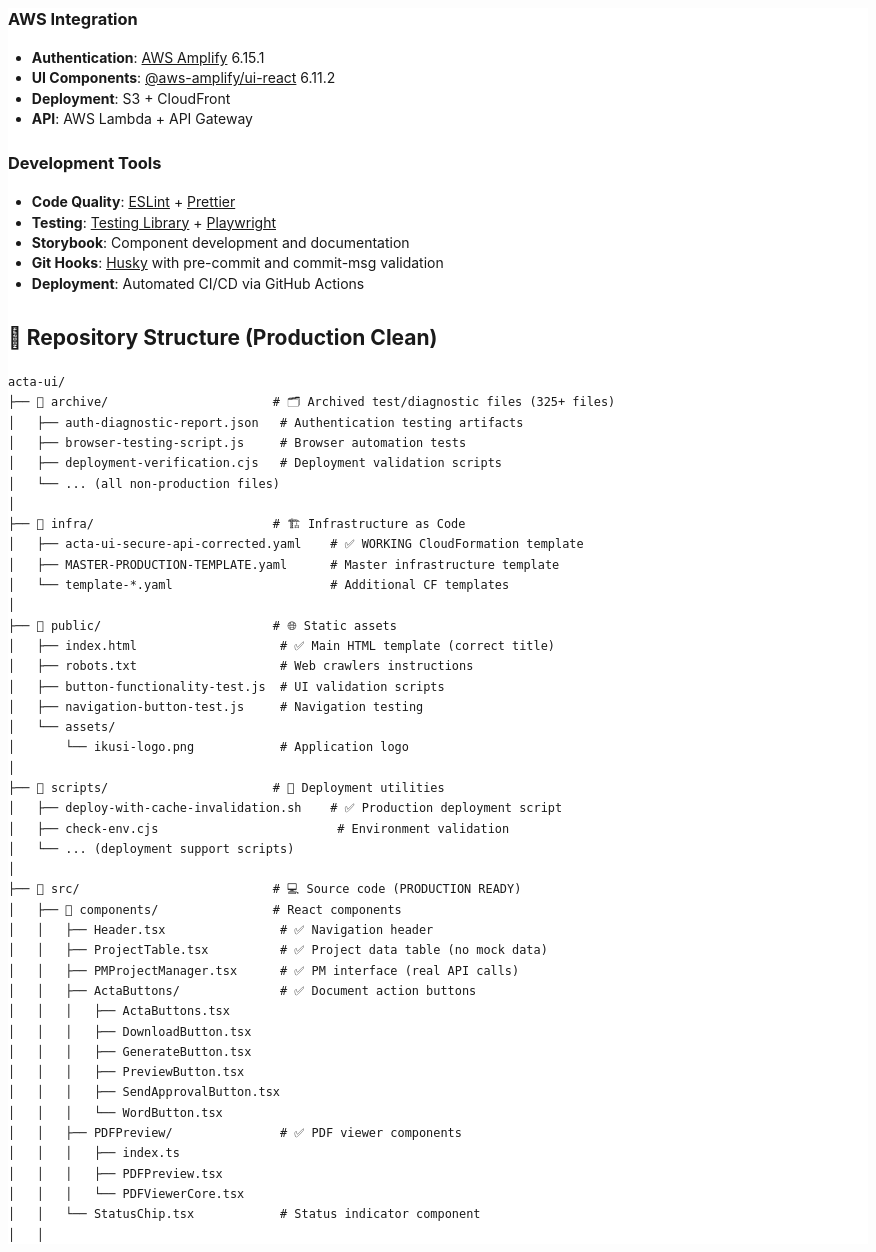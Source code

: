 ### AWS Integration

- **Authentication**: [AWS Amplify](https://aws.amazon.com/amplify/) 6.15.1
- **UI Components**: [@aws-amplify/ui-react](https://ui.docs.amplify.aws/) 6.11.2
- **Deployment**: S3 + CloudFront
- **API**: AWS Lambda + API Gateway

### Development Tools

- **Code Quality**: [ESLint](https://eslint.org/) + [Prettier](https://prettier.io/)
- **Testing**: [Testing Library](https://testing-library.com/) + [Playwright](https://playwright.dev/)
- **Storybook**: Component development and documentation
- **Git Hooks**: [Husky](https://www.npmjs.com/package/husky) with pre-commit and commit-msg validation
- **Deployment**: Automated CI/CD via GitHub Actions

## 📁 Repository Structure (Production Clean)

```
acta-ui/
├── 📁 archive/                       # 🗂️ Archived test/diagnostic files (325+ files)
│   ├── auth-diagnostic-report.json   # Authentication testing artifacts
│   ├── browser-testing-script.js     # Browser automation tests
│   ├── deployment-verification.cjs   # Deployment validation scripts
│   └── ... (all non-production files)
│
├── 📁 infra/                         # 🏗️ Infrastructure as Code
│   ├── acta-ui-secure-api-corrected.yaml    # ✅ WORKING CloudFormation template
│   ├── MASTER-PRODUCTION-TEMPLATE.yaml      # Master infrastructure template
│   └── template-*.yaml                      # Additional CF templates
│
├── 📁 public/                        # 🌐 Static assets
│   ├── index.html                    # ✅ Main HTML template (correct title)
│   ├── robots.txt                    # Web crawlers instructions
│   ├── button-functionality-test.js  # UI validation scripts
│   ├── navigation-button-test.js     # Navigation testing
│   └── assets/
│       └── ikusi-logo.png            # Application logo
│
├── 📁 scripts/                       # 🚀 Deployment utilities
│   ├── deploy-with-cache-invalidation.sh    # ✅ Production deployment script
│   ├── check-env.cjs                         # Environment validation
│   └── ... (deployment support scripts)
│
├── 📁 src/                           # 💻 Source code (PRODUCTION READY)
│   ├── 📁 components/                # React components
│   │   ├── Header.tsx                # ✅ Navigation header
│   │   ├── ProjectTable.tsx          # ✅ Project data table (no mock data)
│   │   ├── PMProjectManager.tsx      # ✅ PM interface (real API calls)
│   │   ├── ActaButtons/              # ✅ Document action buttons
│   │   │   ├── ActaButtons.tsx       
│   │   │   ├── DownloadButton.tsx    
│   │   │   ├── GenerateButton.tsx    
│   │   │   ├── PreviewButton.tsx     
│   │   │   ├── SendApprovalButton.tsx
│   │   │   └── WordButton.tsx        
│   │   ├── PDFPreview/               # ✅ PDF viewer components
│   │   │   ├── index.ts              
│   │   │   ├── PDFPreview.tsx        
│   │   │   └── PDFViewerCore.tsx     
│   │   └── StatusChip.tsx            # Status indicator component
│   │
```